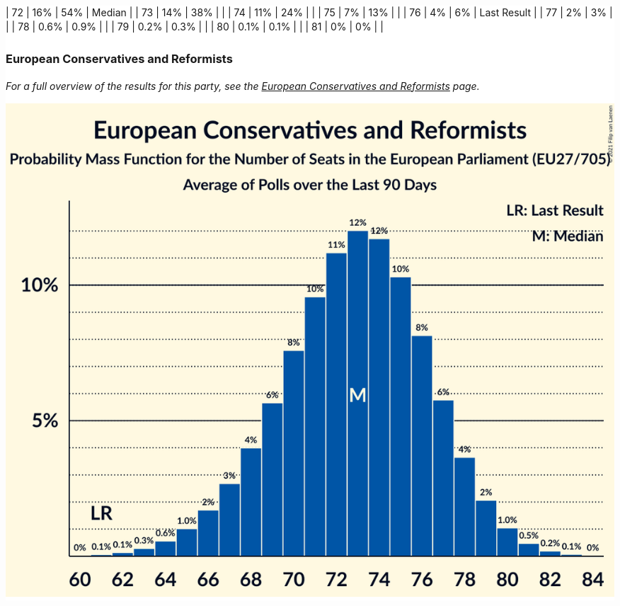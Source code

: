 | 72 | 16% | 54% | Median |
| 73 | 14% | 38% |  |
| 74 | 11% | 24% |  |
| 75 | 7% | 13% |  |
| 76 | 4% | 6% | Last Result |
| 77 | 2% | 3% |  |
| 78 | 0.6% | 0.9% |  |
| 79 | 0.2% | 0.3% |  |
| 80 | 0.1% | 0.1% |  |
| 81 | 0% | 0% |  |

### European Conservatives and Reformists

*For a full overview of the results for this party, see the [European Conservatives and Reformists](party-2021-05-31-europeanconservativesandreformists.html) page.*

![Graph with seats probability mass function not yet produced](average-2021-05-31-seats-pmf-europeanconservativesandreformists.png "Seats Probability Mass Function")

